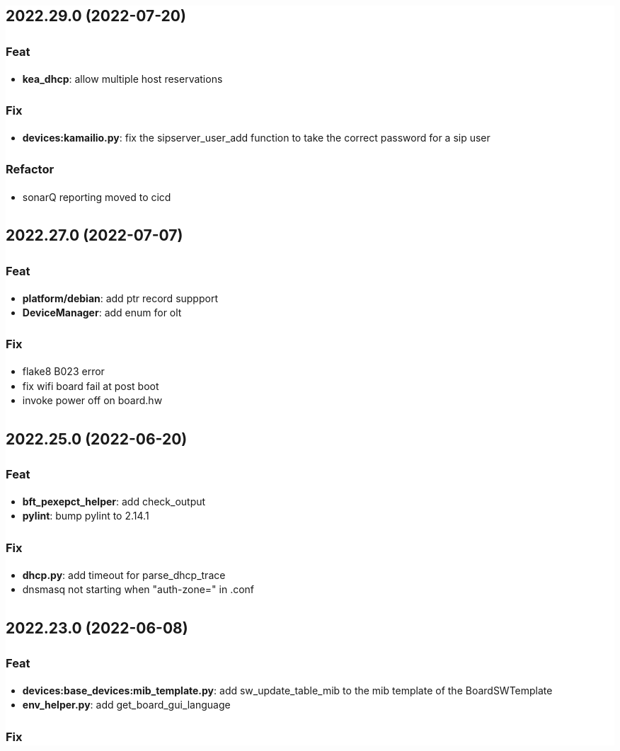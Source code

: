 ## 2022.29.0 (2022-07-20)

### Feat

- **kea_dhcp**: allow multiple host reservations

### Fix

- **devices:kamailio.py**: fix the sipserver_user_add function to take the correct password for a sip user

### Refactor

- sonarQ reporting moved to cicd

## 2022.27.0 (2022-07-07)

### Feat

- **platform/debian**: add ptr record suppport
- **DeviceManager**: add enum for olt

### Fix

- flake8 B023 error
- fix wifi board fail at post boot
- invoke power off on board.hw

## 2022.25.0 (2022-06-20)

### Feat

- **bft_pexepct_helper**: add check_output
- **pylint**: bump pylint to 2.14.1

### Fix

- **dhcp.py**: add timeout for parse_dhcp_trace
- dnsmasq not starting when "auth-zone=" in .conf

## 2022.23.0 (2022-06-08)

### Feat

- **devices:base_devices:mib_template.py**: add sw_update_table_mib to the mib template of the BoardSWTemplate
- **env_helper.py**: add get_board_gui_language

### Fix
